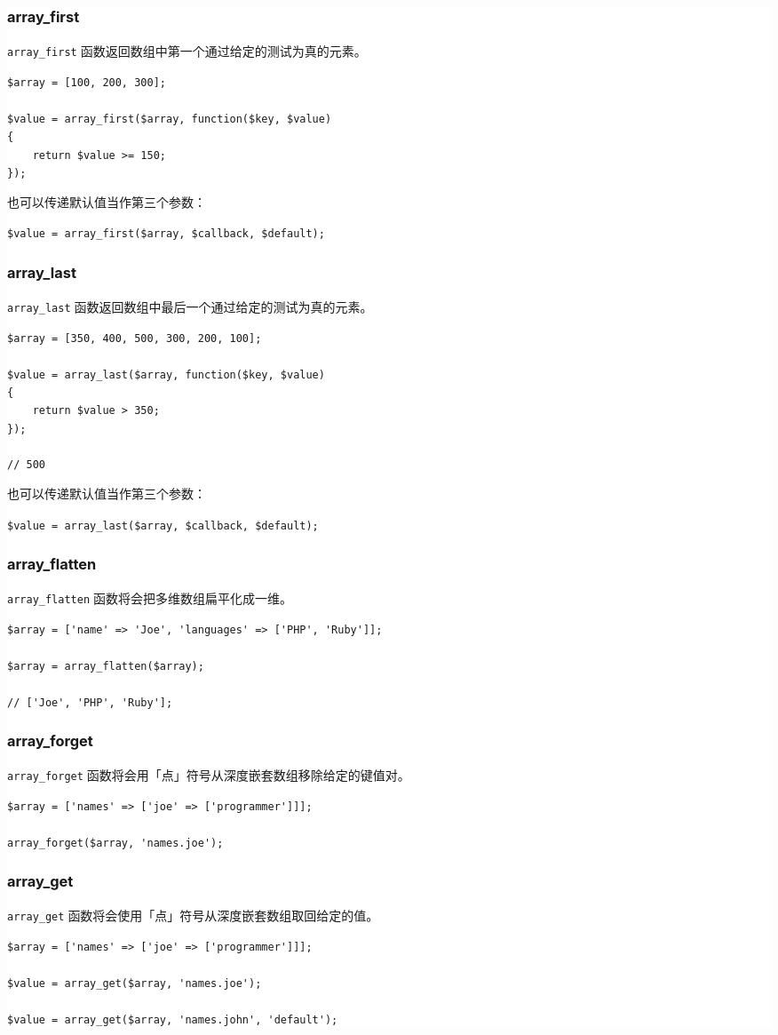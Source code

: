 ### array_first

`array_first` 函数返回数组中第一个通过给定的测试为真的元素。

	$array = [100, 200, 300];

	$value = array_first($array, function($key, $value)
	{
		return $value >= 150;
	});

也可以传递默认值当作第三个参数：

	$value = array_first($array, $callback, $default);

### array_last

`array_last` 函数返回数组中最后一个通过给定的测试为真的元素。

	$array = [350, 400, 500, 300, 200, 100];

	$value = array_last($array, function($key, $value)
	{
		return $value > 350;
	});

	// 500

也可以传递默认值当作第三个参数：

	$value = array_last($array, $callback, $default);

### array_flatten

`array_flatten` 函数将会把多维数组扁平化成一维。

	$array = ['name' => 'Joe', 'languages' => ['PHP', 'Ruby']];

	$array = array_flatten($array);

	// ['Joe', 'PHP', 'Ruby'];

### array_forget

`array_forget` 函数将会用「点」符号从深度嵌套数组移除给定的键值对。

	$array = ['names' => ['joe' => ['programmer']]];

	array_forget($array, 'names.joe');

### array_get

`array_get` 函数将会使用「点」符号从深度嵌套数组取回给定的值。

	$array = ['names' => ['joe' => ['programmer']]];

	$value = array_get($array, 'names.joe');

	$value = array_get($array, 'names.john', 'default');
